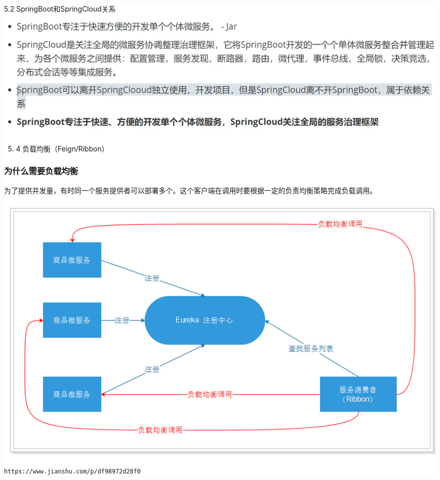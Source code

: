 5.2 SpringBoot和SpringCloud关系

![image-20210531133343536](新建文本文档.assets/image-20210531133343536.png)



5. 4 负载均衡（Feign/Ribbon）

### 为什么需要负载均衡

为了提供并发量，有时同一个服务提供者可以部署多个。这个客户端在调用时要根据一定的负责均衡策略完成负载调用。

![image-20210531142651288](新建文本文档.assets/image-20210531142651288.png)

```
https://www.jianshu.com/p/df98972d28f0
```
